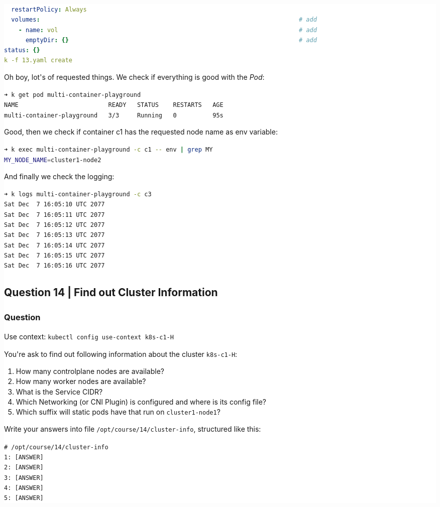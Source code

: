 ```yaml
  restartPolicy: Always
  volumes:                                                                        # add
    - name: vol                                                                   # add
      emptyDir: {}                                                                # add
status: {}
k -f 13.yaml create
```

Oh boy, lot's of requested things. We check if everything is good with the *Pod*:

```sh
➜ k get pod multi-container-playground
NAME                         READY   STATUS    RESTARTS   AGE
multi-container-playground   3/3     Running   0          95s
```

Good, then we check if container c1 has the requested node name as env variable:

```sh
➜ k exec multi-container-playground -c c1 -- env | grep MY
MY_NODE_NAME=cluster1-node2
```

And finally we check the logging:

```sh
➜ k logs multi-container-playground -c c3
Sat Dec  7 16:05:10 UTC 2077
Sat Dec  7 16:05:11 UTC 2077
Sat Dec  7 16:05:12 UTC 2077
Sat Dec  7 16:05:13 UTC 2077
Sat Dec  7 16:05:14 UTC 2077
Sat Dec  7 16:05:15 UTC 2077
Sat Dec  7 16:05:16 UTC 2077 
```

## Question 14 | Find out Cluster Information

### Question

Use context: `kubectl config use-context k8s-c1-H` 

You're ask to find out following information about the cluster `k8s-c1-H`:

1. How many controlplane nodes are available?
2. How many worker nodes are available?
3. What is the Service CIDR?
4. Which Networking (or CNI Plugin) is configured and where is its config file?
5. Which suffix will static pods have that run on `cluster1-node1`?

Write your answers into file `/opt/course/14/cluster-info`, structured like this:

```
# /opt/course/14/cluster-info
1: [ANSWER]
2: [ANSWER]
3: [ANSWER]
4: [ANSWER]
5: [ANSWER]
```
